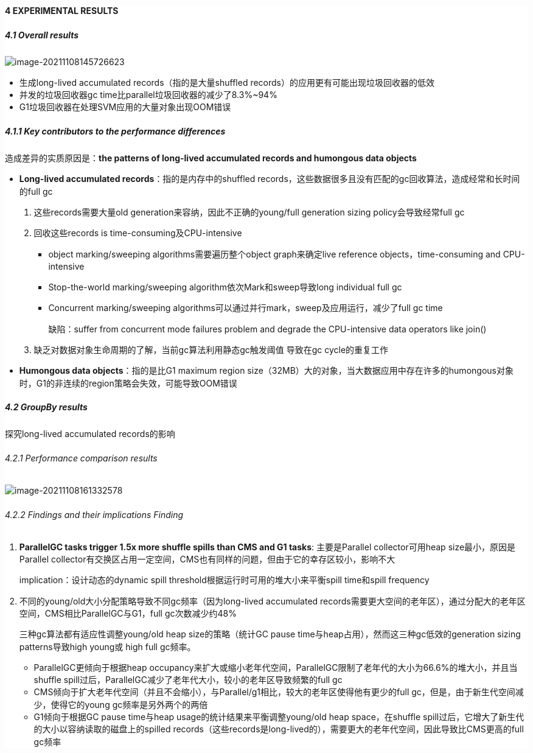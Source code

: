 #### 4 EXPERIMENTAL RESULTS

##### 4.1 Overall results

![image-20211108145726623](https://raw.githubusercontent.com/liang636600/cloudImg/master/images/image-20211108145726623.png)

* 生成long-lived accumulated records（指的是大量shuffled records）的应用更有可能出现垃圾回收器的低效
* 并发的垃圾回收器gc time比parallel垃圾回收器的减少了8.3%~94%
* G1垃圾回收器在处理SVM应用的大量对象出现OOM错误

##### 4.1.1 Key contributors to the performance differences

造成差异的实质原因是：**the patterns of long-lived accumulated records and humongous data objects**

* **Long-lived accumulated records**：指的是内存中的shuffled records，这些数据很多且没有匹配的gc回收算法，造成经常和长时间的full gc

  1. 这些records需要大量old generation来容纳，因此不正确的young/full generation sizing policy会导致经常full gc

  2. 回收这些records is time-consuming及CPU-intensive

     * object marking/sweeping algorithms需要遍历整个object graph来确定live reference objects，time-consuming and CPU-intensive

     * Stop-the-world marking/sweeping algorithm依次Mark和sweep导致long individual full gc

     * Concurrent marking/sweeping algorithms可以通过并行mark，sweep及应用运行，减少了full gc time

       缺陷：suffer from concurrent mode failures problem and degrade the CPU-intensive data operators like join() 

  3. 缺乏对数据对象生命周期的了解，当前gc算法利用静态gc触发阈值 导致在gc cycle的重复工作

* **Humongous data objects**：指的是比G1 maximum region size（32MB）大的对象，当大数据应用中存在许多的humongous对象时，G1的非连续的region策略会失效，可能导致OOM错误

##### 4.2 GroupBy results

探究long-lived accumulated records的影响

###### 4.2.1 Performance comparison results

![image-20211108161332578](https://raw.githubusercontent.com/liang636600/cloudImg/master/images/image-20211108161332578.png)

###### 4.2.2 Findings and their implications Finding

1. **ParallelGC tasks trigger 1.5x more shuffle spills than CMS and G1 tasks**: 主要是Parallel collector可用heap size最小，原因是Parallel collector有交换区占用一定空间，CMS也有同样的问题，但由于它的幸存区较小，影响不大

   implication：设计动态的dynamic spill threshold根据运行时可用的堆大小来平衡spill time和spill frequency
   
2. 不同的young/old大小分配策略导致不同gc频率（因为long-lived accumulated records需要更大空间的老年区），通过分配大的老年区空间，CMS相比ParallelGC与G1，full gc次数减少约48%

   三种gc算法都有适应性调整young/old heap size的策略（统计GC pause time与heap占用），然而这三种gc低效的generation sizing patterns导致high young或 high full gc频率。

   * ParallelGC更倾向于根据heap occupancy来扩大或缩小老年代空间，ParallelGC限制了老年代的大小为66.6%的堆大小，并且当shuffle spill过后，ParallelGC减少了老年代大小，较小的老年区导致频繁的full gc
   * CMS倾向于扩大老年代空间（并且不会缩小），与Parallel/g1相比，较大的老年区使得他有更少的full gc，但是，由于新生代空间减少，使得它的young gc频率是另外两个的两倍
   * G1倾向于根据GC pause time与heap usage的统计结果来平衡调整young/old heap space，在shuffle spill过后，它增大了新生代的大小以容纳读取的磁盘上的spilled records（这些records是long-lived的），需要更大的老年代空间，因此导致比CMS更高的full gc频率
